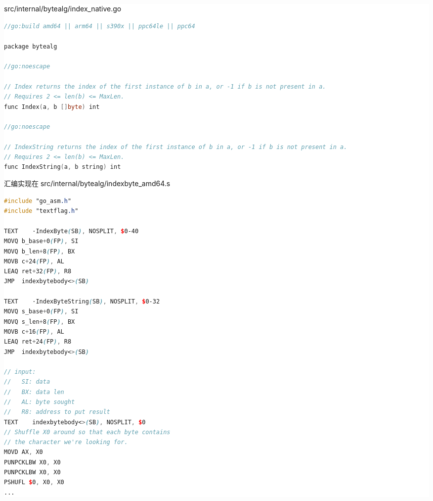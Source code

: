 src/internal/bytealg/index\_native.go

```go
//go:build amd64 || arm64 || s390x || ppc64le || ppc64

package bytealg

//go:noescape

// Index returns the index of the first instance of b in a, or -1 if b is not present in a.
// Requires 2 <= len(b) <= MaxLen.
func Index(a, b []byte) int

//go:noescape

// IndexString returns the index of the first instance of b in a, or -1 if b is not present in a.
// Requires 2 <= len(b) <= MaxLen.
func IndexString(a, b string) int
```

汇编实现在 src/internal/bytealg/indexbyte\_amd64.s

```scss
#include "go_asm.h"
#include "textflag.h"

TEXT    ·IndexByte(SB), NOSPLIT, $0-40
MOVQ b_base+0(FP), SI
MOVQ b_len+8(FP), BX
MOVB c+24(FP), AL
LEAQ ret+32(FP), R8
JMP  indexbytebody<>(SB)

TEXT    ·IndexByteString(SB), NOSPLIT, $0-32
MOVQ s_base+0(FP), SI
MOVQ s_len+8(FP), BX
MOVB c+16(FP), AL
LEAQ ret+24(FP), R8
JMP  indexbytebody<>(SB)

// input:
//   SI: data
//   BX: data len
//   AL: byte sought
//   R8: address to put result
TEXT    indexbytebody<>(SB), NOSPLIT, $0
// Shuffle X0 around so that each byte contains
// the character we're looking for.
MOVD AX, X0
PUNPCKLBW X0, X0
PUNPCKLBW X0, X0
PSHUFL $0, X0, X0
...
```
